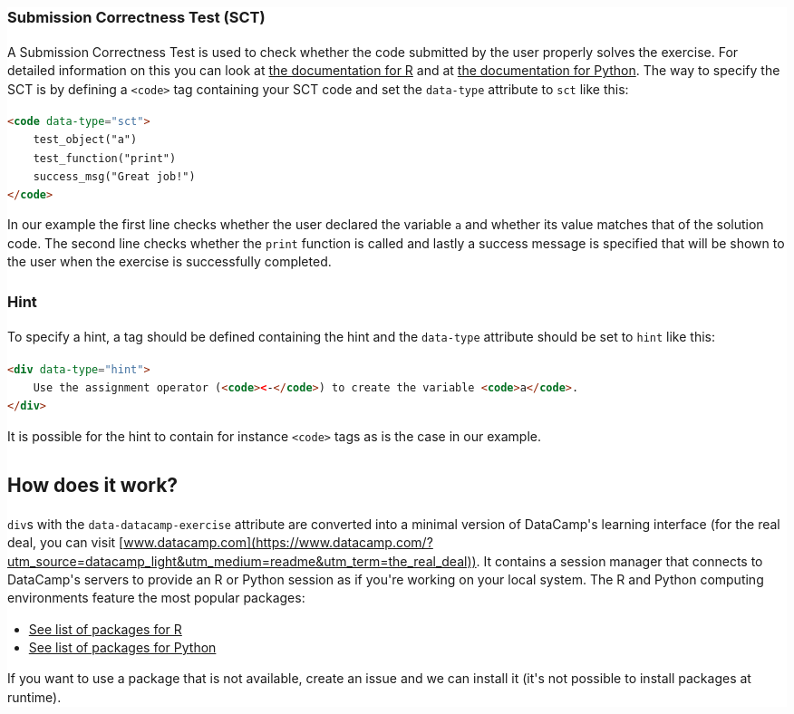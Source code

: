 

### Submission Correctness Test (SCT)

A Submission Correctness Test is used to check whether the code submitted by the
user properly solves the exercise. For detailed information on this you can look
at [the documentation for R](https://github.com/datacamp/testwhat) and at [the
documentation for Python](https://github.com/datacamp/pythonwhat). The way to
specify the SCT is by defining a `<code>` tag containing your SCT code and set
the `data-type` attribute to `sct` like this:

```html
<code data-type="sct">
	test_object("a")
	test_function("print")
	success_msg("Great job!")
</code>
```

In our example the first line checks whether the user declared the variable `a`
and whether its value matches that of the solution code. The second line checks
whether the `print` function is called and lastly a success message is specified
that will be shown to the user when the exercise is successfully completed.



### Hint

To specify a hint, a tag should be defined containing the hint and the
`data-type` attribute should be set to `hint` like this:

```html
<div data-type="hint">
    Use the assignment operator (<code><-</code>) to create the variable <code>a</code>.
</div>
```

It is possible for the hint to contain for instance `<code>` tags as is the case in our example.






## How does it work?

`div`s with the `data-datacamp-exercise` attribute are converted into a minimal
version of DataCamp's learning interface (for the real deal, you can visit
[www.datacamp.com](https://www.datacamp.com/?utm_source=datacamp_light&utm_medium=readme&utm_term=the_real_deal)).
It contains a session manager that connects to DataCamp's servers to provide an
R or Python session as if you're working on your local system. The R and Python
computing environments feature the most popular packages:

- [See list of packages for R](http://documents.datacamp.com/default_r_packages.txt)
- [See list of packages for Python](http://documents.datacamp.com/default_python_packages.txt)

If you want to use a package that is not available, create an issue and we can
install it (it's not possible to install packages at runtime).
